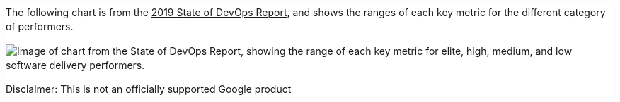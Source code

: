 The following chart is from the [2019 State of DevOps Report](https://www.devops-research.com/research.html#reports), and shows the ranges of each key metric for the different category of performers.

![Image of chart from the State of DevOps Report, showing the range of each key metric for elite, high, medium, and low software delivery performers.](images/dora-chart.png)

Disclaimer: This is not an officially supported Google product

